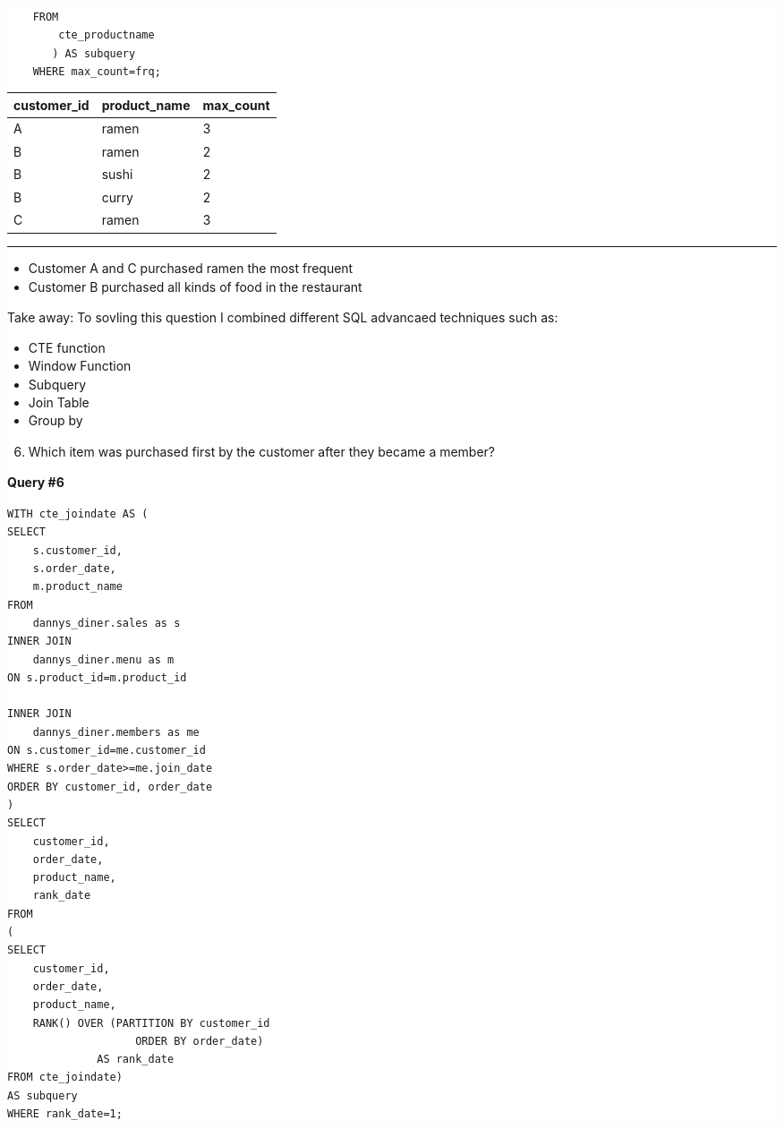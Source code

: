         FROM
        	cte_productname
           ) AS subquery 
        WHERE max_count=frq;

| customer_id | product_name | max_count |
| ----------- | ------------ | --------- |
| A           | ramen        | 3         |
| B           | ramen        | 2         |
| B           | sushi        | 2         |
| B           | curry        | 2         |
| C           | ramen        | 3         |

---
* Customer A and C purchased ramen the most frequent
* Customer B purchased all kinds of food in the restaurant


Take away: To sovling this question I combined different SQL advancaed techniques such as:
* CTE function
* Window Function
* Subquery
* Join Table
* Group by

6) Which item was purchased first by the customer after they became a member?

**Query #6**

    WITH cte_joindate AS (
    SELECT
    	s.customer_id,
        s.order_date,
        m.product_name
    FROM 
    	dannys_diner.sales as s
    INNER JOIN
    	dannys_diner.menu as m
    ON s.product_id=m.product_id
    
    INNER JOIN
    	dannys_diner.members as me
    ON s.customer_id=me.customer_id
    WHERE s.order_date>=me.join_date
    ORDER BY customer_id, order_date
    )
    SELECT
    	customer_id,
        order_date,
        product_name,
        rank_date
    FROM
    (
    SELECT
    	customer_id,
        order_date,
        product_name,
        RANK() OVER (PARTITION BY customer_id
                        ORDER BY order_date)
                  AS rank_date
    FROM cte_joindate)
    AS subquery
    WHERE rank_date=1;
